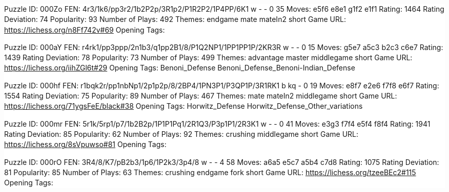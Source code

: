 Puzzle ID: 000Zo
FEN: 4r3/1k6/pp3r2/1b2P2p/3R1p2/P1R2P2/1P4PP/6K1 w - - 0 35
Moves: e5f6 e8e1 g1f2 e1f1
Rating: 1464
Rating Deviation: 74
Popularity: 93
Number of Plays: 492
Themes: endgame mate mateIn2 short
Game URL: https://lichess.org/n8Ff742v#69
Opening Tags: 

Puzzle ID: 000aY
FEN: r4rk1/pp3ppp/2n1b3/q1pp2B1/8/P1Q2NP1/1PP1PP1P/2KR3R w - - 0 15
Moves: g5e7 a5c3 b2c3 c6e7
Rating: 1439
Rating Deviation: 78
Popularity: 73
Number of Plays: 499
Themes: advantage master middlegame short
Game URL: https://lichess.org/iihZGl6t#29
Opening Tags: Benoni_Defense Benoni_Defense_Benoni-Indian_Defense

Puzzle ID: 000hf
FEN: r1bqk2r/pp1nbNp1/2p1p2p/8/2BP4/1PN3P1/P3QP1P/3R1RK1 b kq - 0 19
Moves: e8f7 e2e6 f7f8 e6f7
Rating: 1554
Rating Deviation: 75
Popularity: 89
Number of Plays: 467
Themes: mate mateIn2 middlegame short
Game URL: https://lichess.org/71ygsFeE/black#38
Opening Tags: Horwitz_Defense Horwitz_Defense_Other_variations

Puzzle ID: 000mr
FEN: 5r1k/5rp1/p7/1b2B2p/1P1P1Pq1/2R1Q3/P3p1P1/2R3K1 w - - 0 41
Moves: e3g3 f7f4 e5f4 f8f4
Rating: 1941
Rating Deviation: 85
Popularity: 62
Number of Plays: 92
Themes: crushing middlegame short
Game URL: https://lichess.org/8sVpuwso#81
Opening Tags: 

Puzzle ID: 000rO
FEN: 3R4/8/K7/pB2b3/1p6/1P2k3/3p4/8 w - - 4 58
Moves: a6a5 e5c7 a5b4 c7d8
Rating: 1075
Rating Deviation: 81
Popularity: 85
Number of Plays: 63
Themes: crushing endgame fork short
Game URL: https://lichess.org/tzeeBEc2#115
Opening Tags: 
